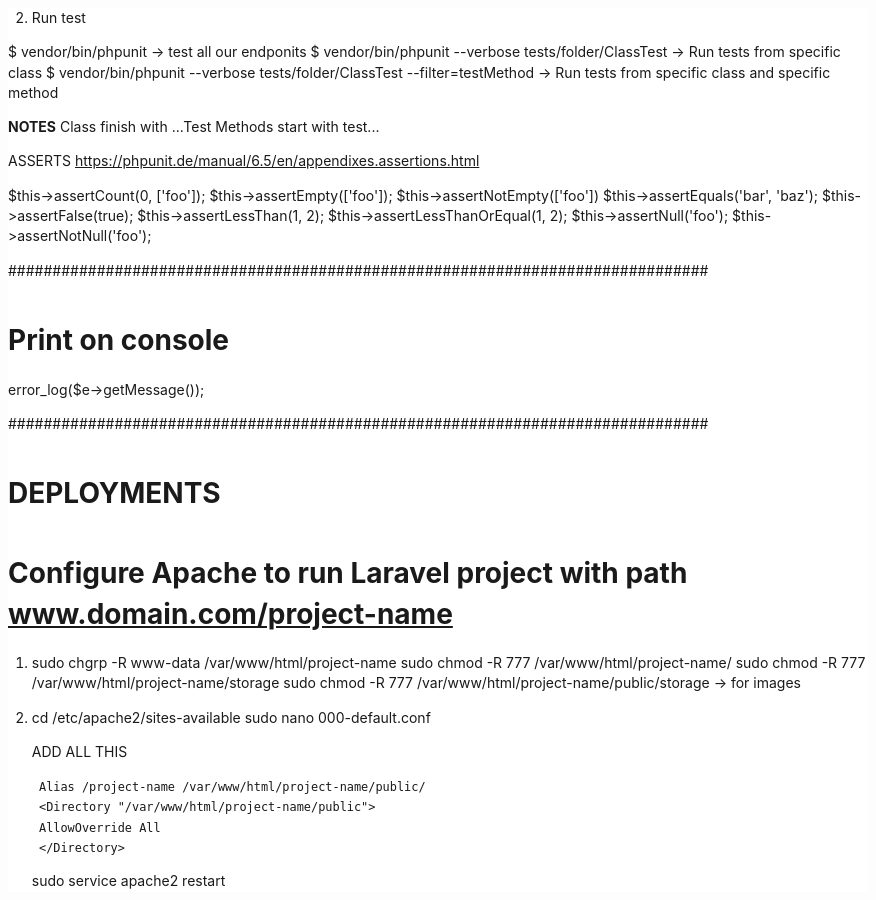 2. Run test

$ vendor/bin/phpunit 								-> test all our endponits
$ vendor/bin/phpunit --verbose tests/folder/ClassTest 				-> Run tests from specific class
$ vendor/bin/phpunit --verbose tests/folder/ClassTest --filter=testMethod	-> Run tests from specific class and specific method

**NOTES**
Class finish with ...Test
Methods start with test...

ASSERTS 
https://phpunit.de/manual/6.5/en/appendixes.assertions.html

$this->assertCount(0, ['foo']);
$this->assertEmpty(['foo']);
$this->assertNotEmpty(['foo'])
$this->assertEquals('bar', 'baz');
$this->assertFalse(true);
$this->assertLessThan(1, 2);
$this->assertLessThanOrEqual(1, 2);
$this->assertNull('foo');
$this->assertNotNull('foo');

###############################################################################

# Print on console

error_log($e->getMessage());

###############################################################################

# DEPLOYMENTS

# Configure Apache to run Laravel project with path www.domain.com/project-name
1. 
	sudo chgrp -R www-data /var/www/html/project-name
	sudo chmod -R 777 /var/www/html/project-name/
	sudo chmod -R 777 /var/www/html/project-name/storage
	sudo chmod -R 777 /var/www/html/project-name/public/storage -> for images

2. cd /etc/apache2/sites-available
	sudo nano 000-default.conf

	ADD ALL THIS

		Alias /project-name /var/www/html/project-name/public/
		<Directory "/var/www/html/project-name/public">
        AllowOverride All
		</Directory>

	sudo service apache2 restart
